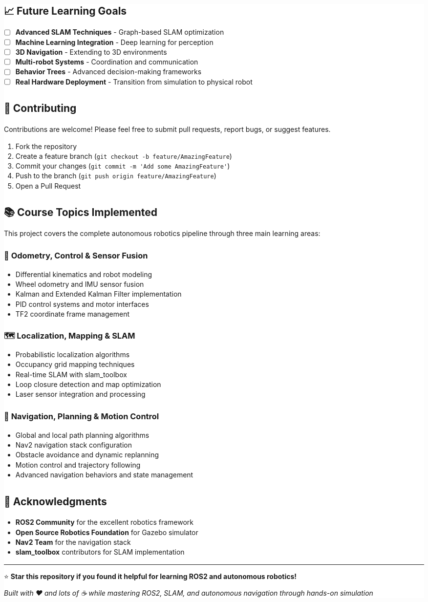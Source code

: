 ## 📈 Future Learning Goals

- [ ] **Advanced SLAM Techniques** - Graph-based SLAM optimization
- [ ] **Machine Learning Integration** - Deep learning for perception
- [ ] **3D Navigation** - Extending to 3D environments
- [ ] **Multi-robot Systems** - Coordination and communication
- [ ] **Behavior Trees** - Advanced decision-making frameworks
- [ ] **Real Hardware Deployment** - Transition from simulation to physical robot

## 🤝 Contributing

Contributions are welcome! Please feel free to submit pull requests, report bugs, or suggest features.

1. Fork the repository
2. Create a feature branch (`git checkout -b feature/AmazingFeature`)
3. Commit your changes (`git commit -m 'Add some AmazingFeature'`)
4. Push to the branch (`git push origin feature/AmazingFeature`)
5. Open a Pull Request

## 📚 Course Topics Implemented

This project covers the complete autonomous robotics pipeline through three main learning areas:

### 🔧 **Odometry, Control & Sensor Fusion**
- Differential kinematics and robot modeling
- Wheel odometry and IMU sensor fusion
- Kalman and Extended Kalman Filter implementation
- PID control systems and motor interfaces
- TF2 coordinate frame management

### 🗺️ **Localization, Mapping & SLAM**
- Probabilistic localization algorithms
- Occupancy grid mapping techniques
- Real-time SLAM with slam_toolbox
- Loop closure detection and map optimization
- Laser sensor integration and processing

### 🧭 **Navigation, Planning & Motion Control**
- Global and local path planning algorithms
- Nav2 navigation stack configuration
- Obstacle avoidance and dynamic replanning
- Motion control and trajectory following
- Advanced navigation behaviors and state management


## 🙏 Acknowledgments

- **ROS2 Community** for the excellent robotics framework
- **Open Source Robotics Foundation** for Gazebo simulator
- **Nav2 Team** for the navigation stack
- **slam_toolbox** contributors for SLAM implementation


---

⭐ **Star this repository if you found it helpful for learning ROS2 and autonomous robotics!**

*Built with ❤️ and lots of ☕ while mastering ROS2, SLAM, and autonomous navigation through hands-on simulation*
